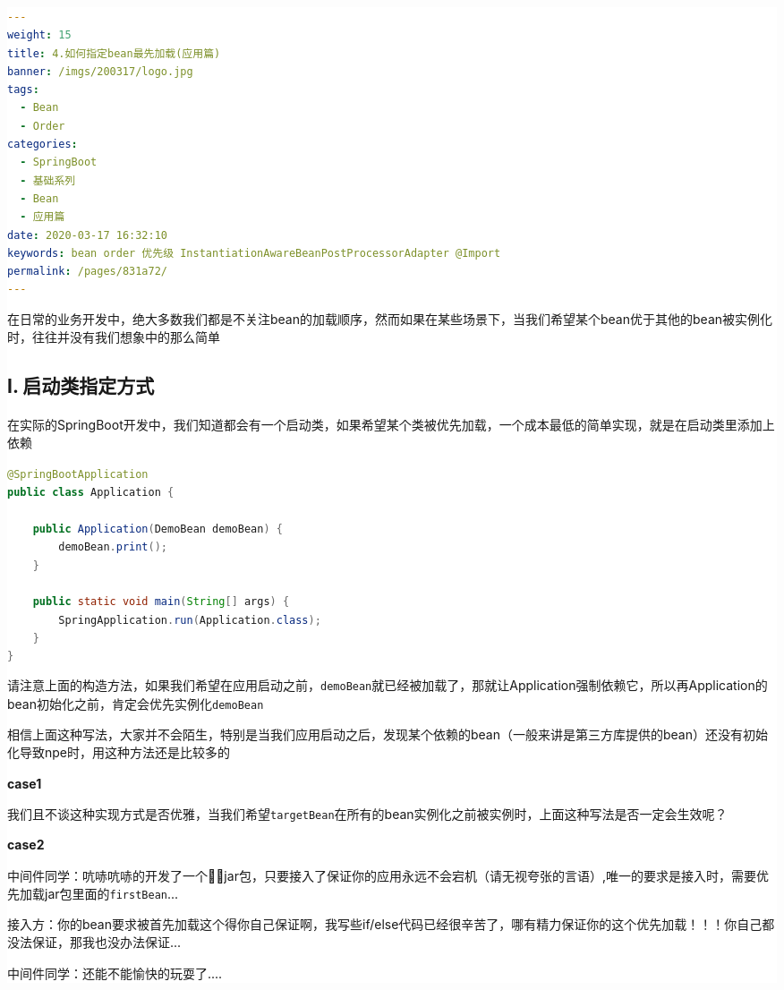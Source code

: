 ```yaml
---
weight: 15
title: 4.如何指定bean最先加载(应用篇)
banner: /imgs/200317/logo.jpg
tags: 
  - Bean
  - Order
categories: 
  - SpringBoot
  - 基础系列
  - Bean
  - 应用篇
date: 2020-03-17 16:32:10
keywords: bean order 优先级 InstantiationAwareBeanPostProcessorAdapter @Import
permalink: /pages/831a72/
---
```


在日常的业务开发中，绝大多数我们都是不关注bean的加载顺序，然而如果在某些场景下，当我们希望某个bean优于其他的bean被实例化时，往往并没有我们想象中的那么简单



## I. 启动类指定方式

在实际的SpringBoot开发中，我们知道都会有一个启动类，如果希望某个类被优先加载，一个成本最低的简单实现，就是在启动类里添加上依赖

```java
@SpringBootApplication
public class Application {

    public Application(DemoBean demoBean) {
        demoBean.print();
    }

    public static void main(String[] args) {
        SpringApplication.run(Application.class);
    }
}
```

请注意上面的构造方法，如果我们希望在应用启动之前，`demoBean`就已经被加载了，那就让Application强制依赖它，所以再Application的bean初始化之前，肯定会优先实例化`demoBean`

相信上面这种写法，大家并不会陌生，特别是当我们应用启动之后，发现某个依赖的bean（一般来讲是第三方库提供的bean）还没有初始化导致npe时，用这种方法还是比较多的

**case1**

我们且不谈这种实现方式是否优雅，当我们希望`targetBean`在所有的bean实例化之前被实例时，上面这种写法是否一定会生效呢？

**case2**

中间件同学：吭哧吭哧的开发了一个🐂🍺jar包，只要接入了保证你的应用永远不会宕机（请无视夸张的言语）,唯一的要求是接入时，需要优先加载jar包里面的`firstBean`... 

接入方：你的bean要求被首先加载这个得你自己保证啊，我写些if/else代码已经很辛苦了，哪有精力保证你的这个优先加载！！！你自己都没法保证，那我也没办法保证...

中间件同学：还能不能愉快的玩耍了....
